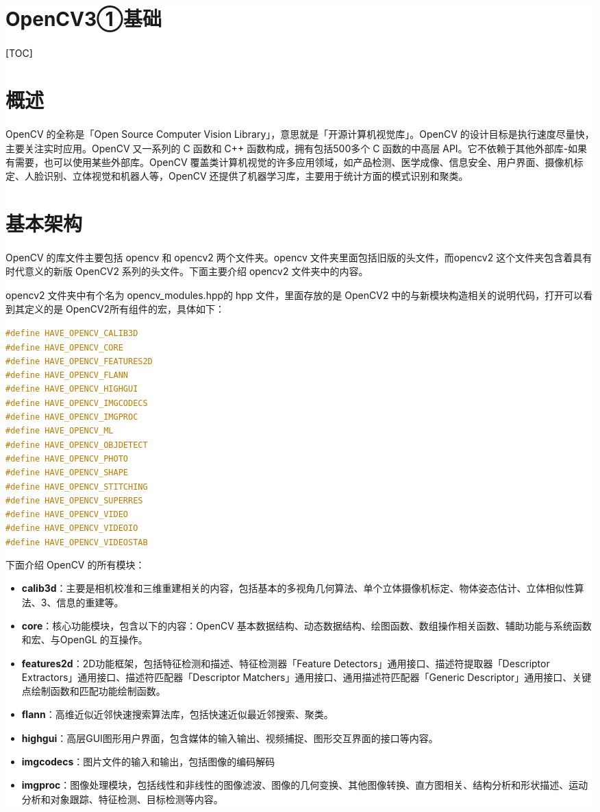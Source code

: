 OpenCV3①基础
===

[TOC]

# 概述

OpenCV 的全称是「Open Source Computer Vision Library」，意思就是「开源计算机视觉库」。OpenCV 的设计目标是执行速度尽量快，主要关注实时应用。OpenCV 又一系列的 C 函数和 C++ 函数构成，拥有包括500多个 C 函数的中高层 API。它不依赖于其他外部库-如果有需要，也可以使用某些外部库。OpenCV 覆盖类计算机视觉的许多应用领域，如产品检测、医学成像、信息安全、用户界面、摄像机标定、人脸识别、立体视觉和机器人等，OpenCV 还提供了机器学习库，主要用于统计方面的模式识别和聚类。


# 基本架构

OpenCV 的库文件主要包括 opencv 和 opencv2 两个文件夹。opencv 文件夹里面包括旧版的头文件，而opencv2 这个文件夹包含着具有时代意义的新版 OpenCV2 系列的头文件。下面主要介绍 opencv2 文件夹中的内容。

opencv2 文件夹中有个名为 opencv_modules.hpp的 hpp 文件，里面存放的是 OpenCV2 中的与新模块构造相关的说明代码，打开可以看到其定义的是 OpenCV2所有组件的宏，具体如下：

```c
#define HAVE_OPENCV_CALIB3D
#define HAVE_OPENCV_CORE
#define HAVE_OPENCV_FEATURES2D
#define HAVE_OPENCV_FLANN
#define HAVE_OPENCV_HIGHGUI
#define HAVE_OPENCV_IMGCODECS
#define HAVE_OPENCV_IMGPROC
#define HAVE_OPENCV_ML
#define HAVE_OPENCV_OBJDETECT
#define HAVE_OPENCV_PHOTO
#define HAVE_OPENCV_SHAPE
#define HAVE_OPENCV_STITCHING
#define HAVE_OPENCV_SUPERRES
#define HAVE_OPENCV_VIDEO
#define HAVE_OPENCV_VIDEOIO
#define HAVE_OPENCV_VIDEOSTAB
```
下面介绍 OpenCV 的所有模块：

*   **calib3d**：主要是相机校准和三维重建相关的内容，包括基本的多视角几何算法、单个立体摄像机标定、物体姿态估计、立体相似性算法、3、信息的重建等。

*   **core**：核心功能模块，包含以下的内容：OpenCV 基本数据结构、动态数据结构、绘图函数、数组操作相关函数、辅助功能与系统函数和宏、与OpenGL 的互操作。

*   **features2d**：2D功能框架，包括特征检测和描述、特征检测器「Feature Detectors」通用接口、描述符提取器「Descriptor Extractors」通用接口、描述符匹配器「Descriptor Matchers」通用接口、通用描述符匹配器「Generic Descriptor」通用接口、关键点绘制函数和匹配功能绘制函数。

*   **flann**：高维近似近邻快速搜索算法库，包括快速近似最近邻搜索、聚类。

*   **highgui**：高层GUI图形用户界面，包含媒体的输入输出、视频捕捉、图形交互界面的接口等内容。

*   **imgcodecs**：图片文件的输入和输出，包括图像的编码解码

*   **imgproc**：图像处理模块，包括线性和非线性的图像滤波、图像的几何变换、其他图像转换、直方图相关、结构分析和形状描述、运动分析和对象跟踪、特征检测、目标检测等内容。
